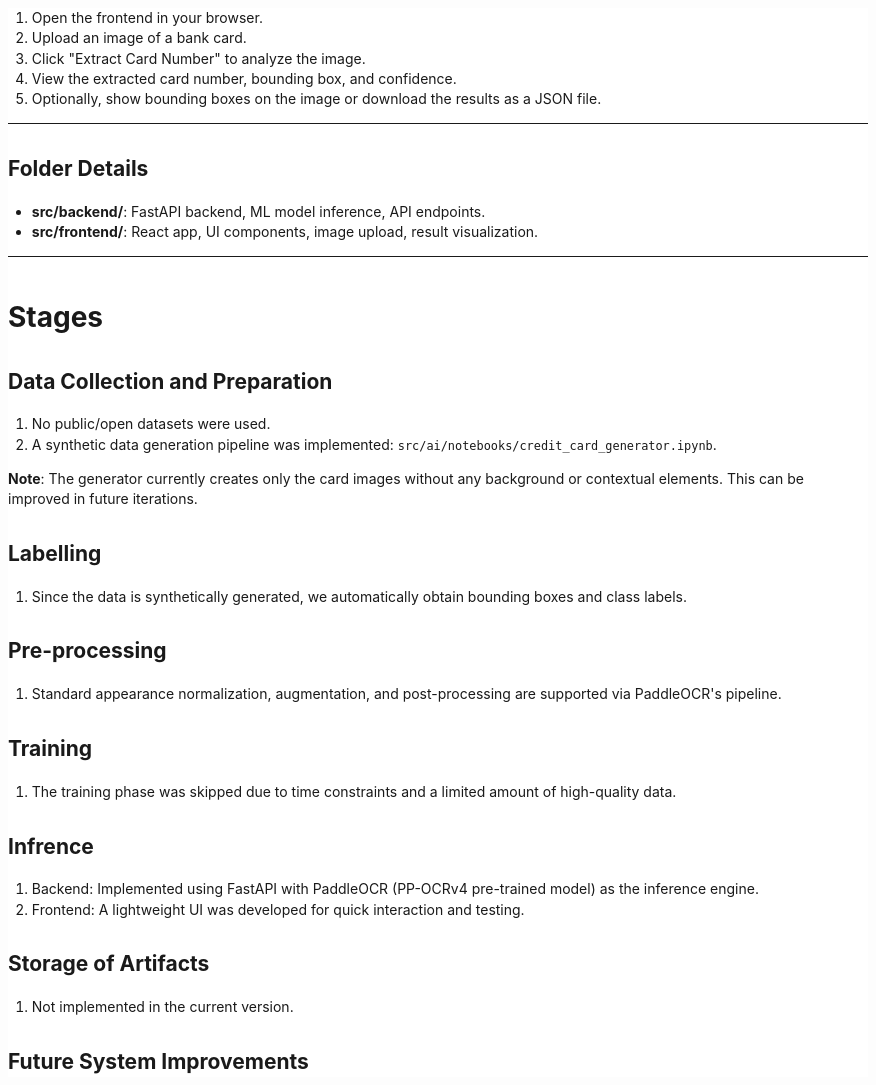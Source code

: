 1. Open the frontend in your browser.
2. Upload an image of a bank card.
3. Click "Extract Card Number" to analyze the image.
4. View the extracted card number, bounding box, and confidence.
5. Optionally, show bounding boxes on the image or download the results as a JSON file.

---

## Folder Details

- **src/backend/**: FastAPI backend, ML model inference, API endpoints.
- **src/frontend/**: React app, UI components, image upload, result visualization.

---

# Stages
## Data Collection and Preparation
1. No public/open datasets were used.
2. A synthetic data generation pipeline was implemented: ```src/ai/notebooks/credit_card_generator.ipynb```.

**Note**: The generator currently creates only the card images without any background or contextual elements. This can be improved in future iterations.

## Labelling
1. Since the data is synthetically generated, we automatically obtain bounding boxes and class labels.

## Pre-processing
1. Standard appearance normalization, augmentation, and post-processing are supported via PaddleOCR's pipeline.

## Training
1. The training phase was skipped due to time constraints and a limited amount of high-quality data.

## Infrence
1. Backend: Implemented using FastAPI with PaddleOCR (PP-OCRv4 pre-trained model) as the inference engine.
2. Frontend: A lightweight UI was developed for quick interaction and testing.

## Storage of Artifacts
1. Not implemented in the current version.

## Future System Improvements
